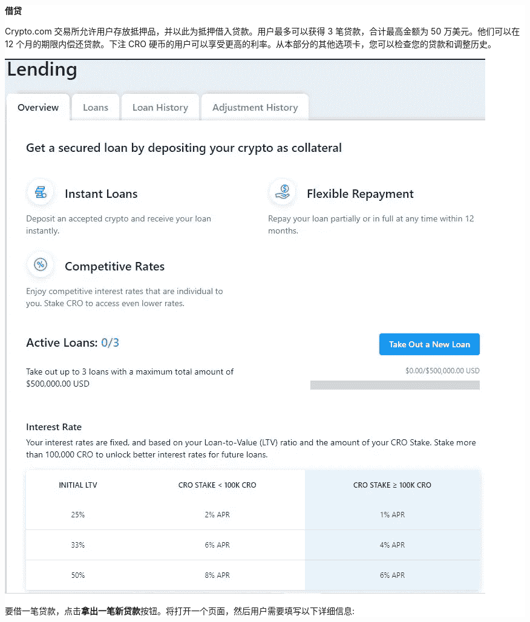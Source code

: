 **借贷**

Crypto.com 交易所允许用户存放抵押品，并以此为抵押借入贷款。用户最多可以获得 3 笔贷款，合计最高金额为 50 万美元。他们可以在 12 个月的期限内偿还贷款。下注 CRO 硬币的用户可以享受更高的利率。从本部分的其他选项卡，您可以检查您的贷款和调整历史。

![](img/8e6b25e5dac9a9e2567abb2605980ee8.png)

要借一笔贷款，点击**拿出一笔新贷款**按钮。将打开一个页面，然后用户需要填写以下详细信息:
